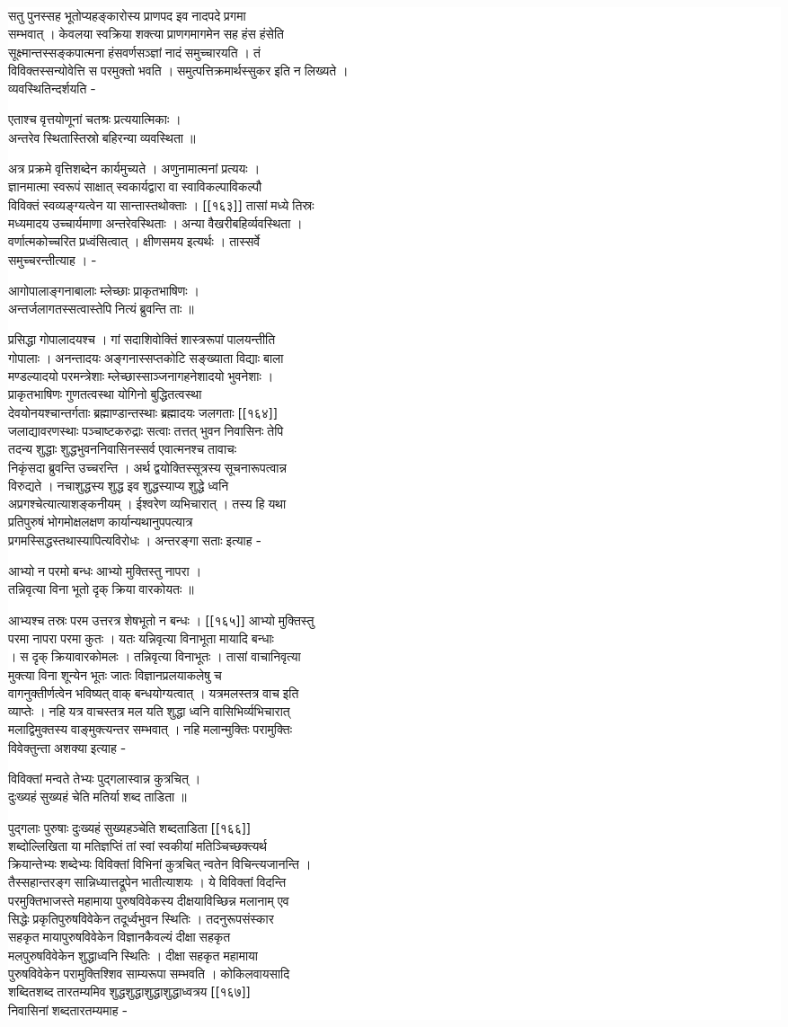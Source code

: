 सतु पुनस्सह भूतोप्यहङ्कारोस्य प्राणपद इव नादपदे प्रगमा   
सम्भवात् । केवलया स्वक्रिया शक्त्या प्राणगमागमेन सह हंस हंसेति   
सूक्ष्मान्तस्सङ्कपात्मना हंसवर्णसञ्ज्ञां नादं समुच्चारयति । तं   
विविक्तस्सन्योवेत्ति स परमुक्तो भवति । समुत्पत्तिक्रमार्थस्सुकर इति न लिख्यते ।   
व्यवस्थितिन्दर्शयति -  
  
एताश्च वृत्तयोणूनां चतश्रः प्रत्ययात्मिकाः ।  
अन्तरेव स्थितास्तिस्रो बहिरन्या व्यवस्थिता ॥  
  
अत्र प्रक्रमे वृत्तिशब्देन कार्यमुच्यते । अणुनामात्मनां प्रत्ययः ।   
ज्ञानमात्मा स्वरूपं साक्षात् स्वकार्यद्वारा वा स्वाविकल्पाविकल्पौ   
विविक्तं स्वव्यङ्ग्यत्वेन या सान्तास्तथोक्ताः । [[१६३]] तासां मध्ये तिस्रः   
मध्यमादय उच्चार्यमाणा अन्तरेवस्थिताः । अन्या वैखरीबहिर्व्यवस्थिता ।   
वर्णात्मकोच्चरित प्रध्वंसित्वात् । क्षीणसमय इत्यर्थः । तास्सर्वे   
समुच्चरन्तीत्याह । -  
  
आगोपालाङ्गनाबालाः म्लेच्छाः प्राकृतभाषिणः ।  
अन्तर्जलागतस्सत्वास्तेपि नित्यं ब्रुवन्ति ताः ॥  
  
प्रसिद्धा गोपालादयश्च । गां सदाशिवोक्तिं शास्त्ररूपां पालयन्तीति   
गोपालाः । अनन्तादयः अङ्गनास्सप्तकोटि सङ्ख्याता विद्याः बाला   
मण्डल्यादयो परमन्त्रेशाः म्लेच्छास्साञ्जनागहनेशादयो भुवनेशाः ।   
प्राकृतभाषिणः गुणतत्वस्था योगिनो बुद्धितत्वस्था   
देवयोनयश्चान्तर्गताः ब्रह्माण्डान्तस्थाः ब्रह्मादयः जलगताः [[१६४]]   
जलाद्यावरणस्थाः पञ्चाष्टकरुद्राः सत्वाः तत्तत् भुवन निवासिनः तेपि   
तदन्य शुद्धाः शुद्धभुवननिवासिनस्सर्व एवात्मनश्च तावाचः   
निकृंसदा ब्रुवन्ति उच्चरन्ति । अर्थ द्वयोक्तिस्सूत्रस्य सूचनारूपत्वान्न   
विरुद्यते । नचाशुद्धस्य शुद्ध इव शुद्धस्याप्य शुद्धे ध्वनि   
अप्रगश्चेत्यात्याशङ्कनीयम् । ईश्वरेण व्यभिचारात् । तस्य हि यथा   
प्रतिपुरुषं भोगमोक्षलक्षण कार्यान्यथानुपपत्यात्र   
प्रगमस्सिद्धस्तथास्यापित्यविरोधः । अन्तरङ्गा सताः इत्याह -  
  
आभ्यो न परमो बन्धः आभ्यो मुक्तिस्तु नापरा ।  
तन्निवृत्या विना भूतो दृक् क्रिया वारकोयतः ॥  
  
आभ्यश्च तस्रः परम उत्तरत्र शेषभूतो न बन्धः । [[१६५]] आभ्यो मुक्तिस्तु   
परमा नापरा परमा कुतः । यतः यन्निवृत्या विनाभूता मायादि बन्धाः   
। स दृक् क्रियावारकोमलः । तन्निवृत्या विनाभूतः । तासां वाचानिवृत्या   
मुक्त्या विना शून्येन भूतः जातः विज्ञानप्रलयाकलेषु च   
वागनुक्तीर्णत्वेन भविष्यत् वाक् बन्धयोग्यत्वात् । यत्रमलस्तत्र वाच इति   
व्याप्तेः । नहि यत्र वाचस्तत्र मल यति शुद्धा ध्वनि वासिभिर्व्यभिचारात्   
मलाद्विमुक्तस्य वाङ्मुक्त्यन्तर सम्भवात् । नहि मलान्मुक्तिः परामुक्तिः   
विवेक्तुन्ता अशक्या इत्याह -  
  
विविक्तां मन्वते तेभ्यः पुद्गलास्वान्न कुत्रचित् ।  
दुःख्यहं सुख्यहं चेति मतिर्या शब्द ताडिता ॥  
  
पुद्गलाः पुरुषाः दुःख्यहं सुख्यहञ्चेति शब्दताडिता [[१६६]]   
शब्दोल्लिखिता या मतिज्ञप्तिं तां स्वां स्वकीयां मतिञ्चिच्छक्त्यर्थ   
क्रियान्तेभ्यः शब्देभ्यः विविक्तां विभिनां कुत्रचित् न्वतेन विचिन्त्यजानन्ति ।   
तैस्सहान्तरङ्ग सान्निध्यात्तद्रूपेन भातीत्याशयः । ये विविक्तां विदन्ति   
परमुक्तिभाजस्ते महामाया पुरुषविवेकस्य दीक्षयाविच्छिन्न मलानाम् एव   
सिद्धेः प्रकृतिपुरुषविवेकेन तदूर्ध्वभुवन स्थितिः । तदनुरूपसंस्कार   
सहकृत मायापुरुषविवेकेन विज्ञानकैवल्यं दीक्षा सहकृत   
मलपुरुषविवेकेन शुद्धाध्वनि स्थितिः । दीक्षा सहकृत महामाया   
पुरुषविवेकेन परामुक्तिश्शिव साम्यरूपा सम्भवति । कोकिलवायसादि   
शब्दितशब्द तारतम्यमिव शुद्धशुद्धाशुद्धाशुद्धाध्वत्रय [[१६७]]   
निवासिनां शब्दतारतम्यमाह -  
  
